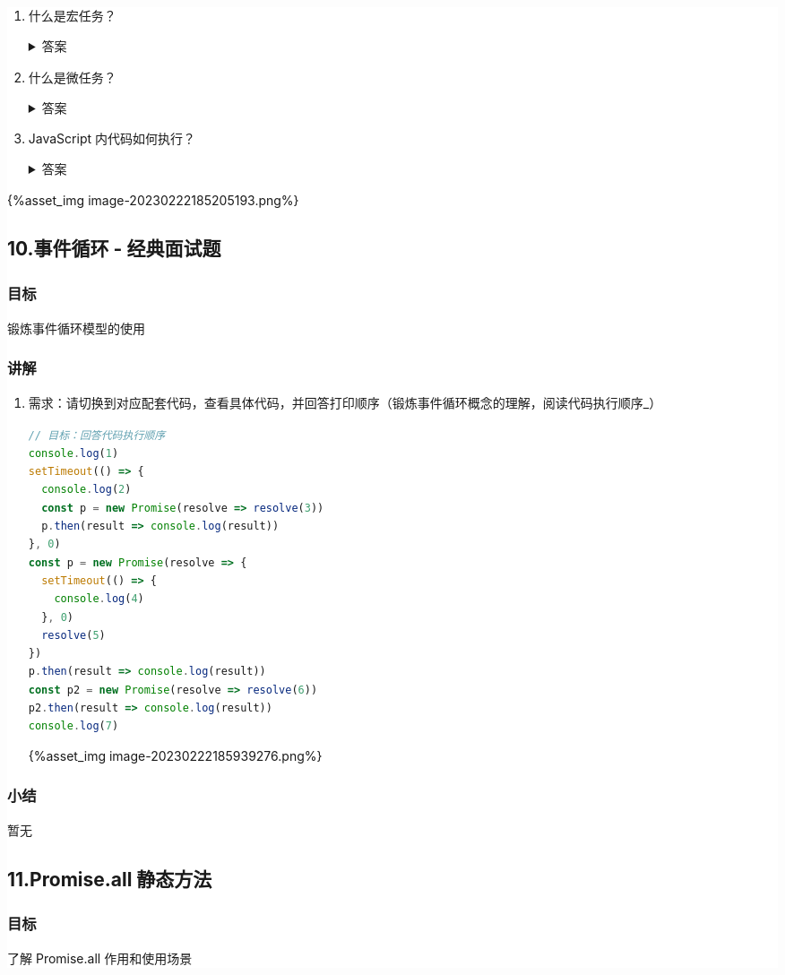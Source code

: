 1. 什么是宏任务？

   <details><summary>答案</summary></details>
2. 什么是微任务？

   <details><summary>答案</summary></details>
3. JavaScript 内代码如何执行？

   <details><summary>答案</summary></details>

{%asset_img image-20230222185205193.png%}

## 10.事件循环 - 经典面试题

### 目标

锻炼事件循环模型的使用

### 讲解

1. 需求：请切换到对应配套代码，查看具体代码，并回答打印顺序（锻炼事件循环概念的理解，阅读代码执行顺序_）

   ```js
   // 目标：回答代码执行顺序
   console.log(1)
   setTimeout(() => {
     console.log(2)
     const p = new Promise(resolve => resolve(3))
     p.then(result => console.log(result))
   }, 0)
   const p = new Promise(resolve => {
     setTimeout(() => {
       console.log(4)
     }, 0)
     resolve(5)
   })
   p.then(result => console.log(result))
   const p2 = new Promise(resolve => resolve(6))
   p2.then(result => console.log(result))
   console.log(7)
   ```

   {%asset_img image-20230222185939276.png%}

### 小结

暂无

## 11.Promise.all 静态方法

### 目标

了解 Promise.all 作用和使用场景

